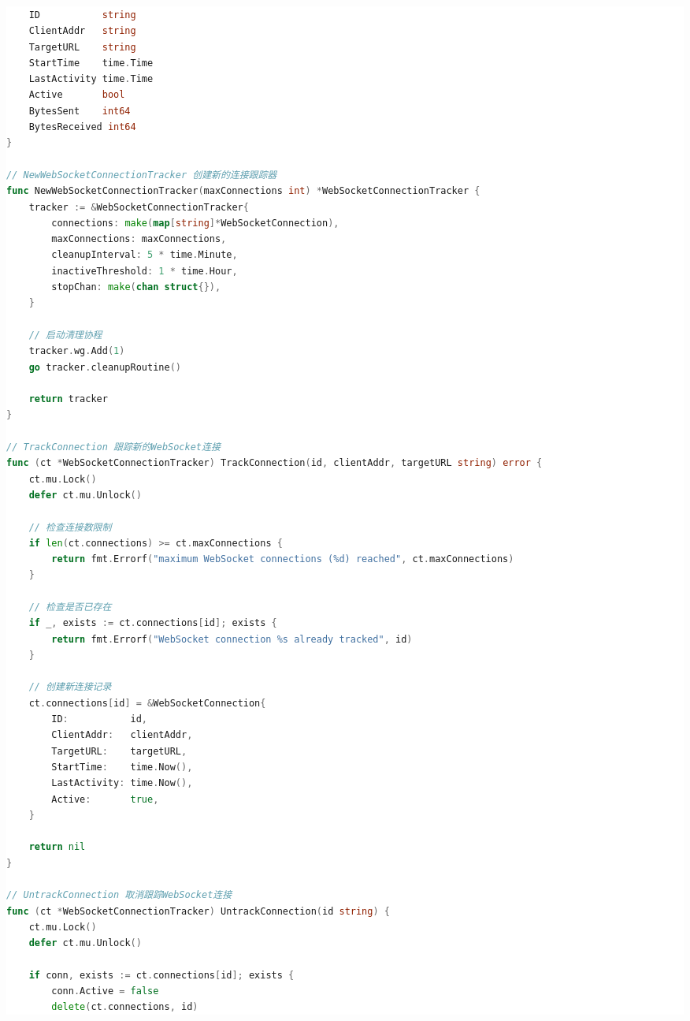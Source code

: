 ```go
    ID           string
    ClientAddr   string
    TargetURL    string
    StartTime    time.Time
    LastActivity time.Time
    Active       bool
    BytesSent    int64
    BytesReceived int64
}

// NewWebSocketConnectionTracker 创建新的连接跟踪器
func NewWebSocketConnectionTracker(maxConnections int) *WebSocketConnectionTracker {
    tracker := &WebSocketConnectionTracker{
        connections: make(map[string]*WebSocketConnection),
        maxConnections: maxConnections,
        cleanupInterval: 5 * time.Minute,
        inactiveThreshold: 1 * time.Hour,
        stopChan: make(chan struct{}),
    }
    
    // 启动清理协程
    tracker.wg.Add(1)
    go tracker.cleanupRoutine()
    
    return tracker
}

// TrackConnection 跟踪新的WebSocket连接
func (ct *WebSocketConnectionTracker) TrackConnection(id, clientAddr, targetURL string) error {
    ct.mu.Lock()
    defer ct.mu.Unlock()
    
    // 检查连接数限制
    if len(ct.connections) >= ct.maxConnections {
        return fmt.Errorf("maximum WebSocket connections (%d) reached", ct.maxConnections)
    }
    
    // 检查是否已存在
    if _, exists := ct.connections[id]; exists {
        return fmt.Errorf("WebSocket connection %s already tracked", id)
    }
    
    // 创建新连接记录
    ct.connections[id] = &WebSocketConnection{
        ID:           id,
        ClientAddr:   clientAddr,
        TargetURL:    targetURL,
        StartTime:    time.Now(),
        LastActivity: time.Now(),
        Active:       true,
    }
    
    return nil
}

// UntrackConnection 取消跟踪WebSocket连接
func (ct *WebSocketConnectionTracker) UntrackConnection(id string) {
    ct.mu.Lock()
    defer ct.mu.Unlock()
    
    if conn, exists := ct.connections[id]; exists {
        conn.Active = false
        delete(ct.connections, id)
```